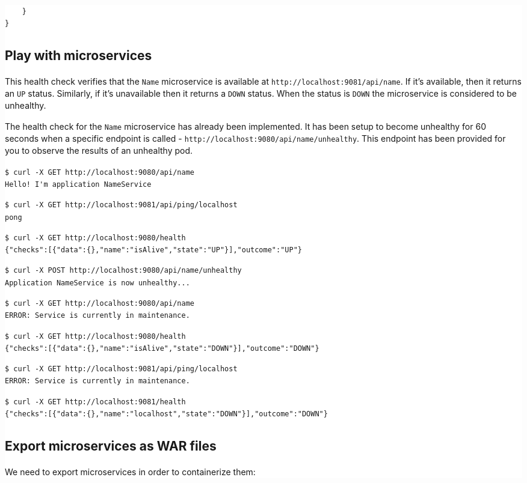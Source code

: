 ````
    }
}
````

## Play with microservices

This health check verifies that the `Name` microservice is available at `http://localhost:9081/api/name`. If it’s available, then it returns an `UP` status. Similarly, if it’s unavailable then it returns a `DOWN` status. When the status is `DOWN` the microservice is considered to be unhealthy.

The health check for the `Name` microservice has already been implemented. It has been setup to become unhealthy for 60 seconds when a specific endpoint is called - `http://localhost:9080/api/name/unhealthy`. This endpoint has been provided for you to observe the results of an unhealthy pod.


````
$ curl -X GET http://localhost:9080/api/name
Hello! I'm application NameService
````

````
$ curl -X GET http://localhost:9081/api/ping/localhost
pong
````

````
$ curl -X GET http://localhost:9080/health
{"checks":[{"data":{},"name":"isAlive","state":"UP"}],"outcome":"UP"}
````

````
$ curl -X POST http://localhost:9080/api/name/unhealthy
Application NameService is now unhealthy...
````

````
$ curl -X GET http://localhost:9080/api/name
ERROR: Service is currently in maintenance.
````

````
$ curl -X GET http://localhost:9080/health
{"checks":[{"data":{},"name":"isAlive","state":"DOWN"}],"outcome":"DOWN"}
````

````
$ curl -X GET http://localhost:9081/api/ping/localhost
ERROR: Service is currently in maintenance.
````

````
$ curl -X GET http://localhost:9081/health
{"checks":[{"data":{},"name":"localhost","state":"DOWN"}],"outcome":"DOWN"}
````
## Export microservices as WAR files

We need to export microservices in order to containerize them:
